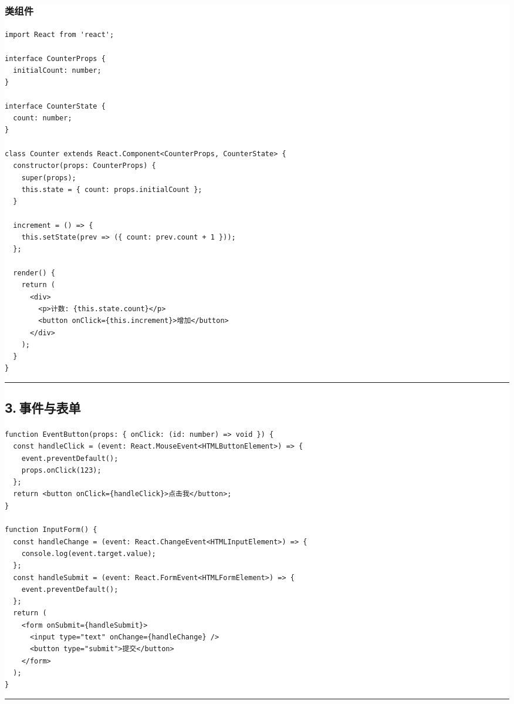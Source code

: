 ### 类组件

```tsx
import React from 'react';

interface CounterProps {
  initialCount: number;
}

interface CounterState {
  count: number;
}

class Counter extends React.Component<CounterProps, CounterState> {
  constructor(props: CounterProps) {
    super(props);
    this.state = { count: props.initialCount };
  }

  increment = () => {
    this.setState(prev => ({ count: prev.count + 1 }));
  };

  render() {
    return (
      <div>
        <p>计数: {this.state.count}</p>
        <button onClick={this.increment}>增加</button>
      </div>
    );
  }
}
```

---

## 3. 事件与表单

```tsx
function EventButton(props: { onClick: (id: number) => void }) {
  const handleClick = (event: React.MouseEvent<HTMLButtonElement>) => {
    event.preventDefault();
    props.onClick(123);
  };
  return <button onClick={handleClick}>点击我</button>;
}

function InputForm() {
  const handleChange = (event: React.ChangeEvent<HTMLInputElement>) => {
    console.log(event.target.value);
  };
  const handleSubmit = (event: React.FormEvent<HTMLFormElement>) => {
    event.preventDefault();
  };
  return (
    <form onSubmit={handleSubmit}>
      <input type="text" onChange={handleChange} />
      <button type="submit">提交</button>
    </form>
  );
}
```

---